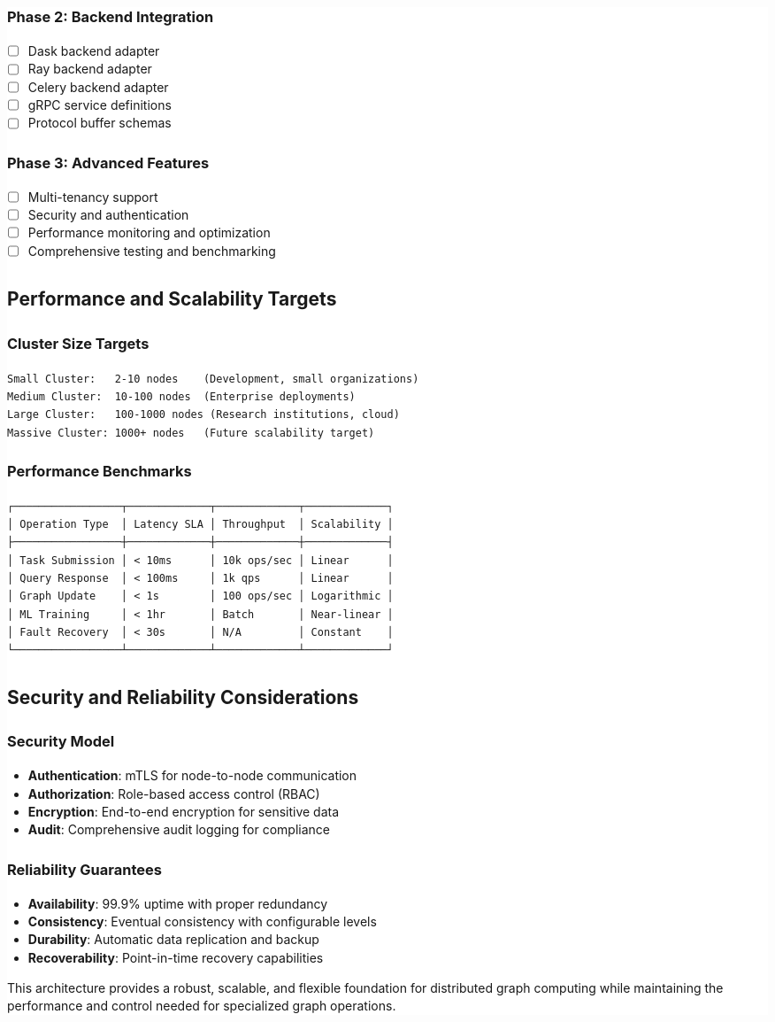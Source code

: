 ### Phase 2: Backend Integration
- [ ] Dask backend adapter
- [ ] Ray backend adapter  
- [ ] Celery backend adapter
- [ ] gRPC service definitions
- [ ] Protocol buffer schemas

### Phase 3: Advanced Features
- [ ] Multi-tenancy support
- [ ] Security and authentication
- [ ] Performance monitoring and optimization
- [ ] Comprehensive testing and benchmarking

## Performance and Scalability Targets

### Cluster Size Targets
```
Small Cluster:   2-10 nodes    (Development, small organizations)
Medium Cluster:  10-100 nodes  (Enterprise deployments)  
Large Cluster:   100-1000 nodes (Research institutions, cloud)
Massive Cluster: 1000+ nodes   (Future scalability target)
```

### Performance Benchmarks
```
┌─────────────────┬─────────────┬─────────────┬─────────────┐
│ Operation Type  │ Latency SLA │ Throughput  │ Scalability │
├─────────────────┼─────────────┼─────────────┼─────────────┤
│ Task Submission │ < 10ms      │ 10k ops/sec │ Linear      │
│ Query Response  │ < 100ms     │ 1k qps      │ Linear      │
│ Graph Update    │ < 1s        │ 100 ops/sec │ Logarithmic │
│ ML Training     │ < 1hr       │ Batch       │ Near-linear │
│ Fault Recovery  │ < 30s       │ N/A         │ Constant    │
└─────────────────┴─────────────┴─────────────┴─────────────┘
```

## Security and Reliability Considerations

### Security Model
- **Authentication**: mTLS for node-to-node communication
- **Authorization**: Role-based access control (RBAC)
- **Encryption**: End-to-end encryption for sensitive data
- **Audit**: Comprehensive audit logging for compliance

### Reliability Guarantees
- **Availability**: 99.9% uptime with proper redundancy
- **Consistency**: Eventual consistency with configurable levels
- **Durability**: Automatic data replication and backup
- **Recoverability**: Point-in-time recovery capabilities

This architecture provides a robust, scalable, and flexible foundation for distributed graph computing while maintaining the performance and control needed for specialized graph operations.